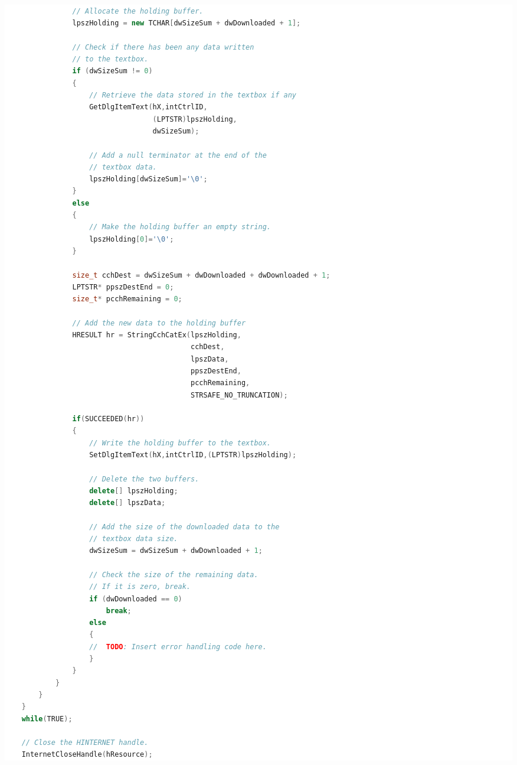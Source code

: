 ```C++
                // Allocate the holding buffer.
                lpszHolding = new TCHAR[dwSizeSum + dwDownloaded + 1];

                // Check if there has been any data written
                // to the textbox.
                if (dwSizeSum != 0)
                {
                    // Retrieve the data stored in the textbox if any
                    GetDlgItemText(hX,intCtrlID,
                                   (LPTSTR)lpszHolding,
                                   dwSizeSum);

                    // Add a null terminator at the end of the
                    // textbox data.
                    lpszHolding[dwSizeSum]='\0';
                }
                else
                {
                    // Make the holding buffer an empty string.
                    lpszHolding[0]='\0';
                }

                size_t cchDest = dwSizeSum + dwDownloaded + dwDownloaded + 1;
                LPTSTR* ppszDestEnd = 0;
                size_t* pcchRemaining = 0;

                // Add the new data to the holding buffer
                HRESULT hr = StringCchCatEx(lpszHolding,
                                            cchDest,
                                            lpszData,
                                            ppszDestEnd,
                                            pcchRemaining,
                                            STRSAFE_NO_TRUNCATION);

                if(SUCCEEDED(hr))
                {
                    // Write the holding buffer to the textbox.
                    SetDlgItemText(hX,intCtrlID,(LPTSTR)lpszHolding);

                    // Delete the two buffers.
                    delete[] lpszHolding;
                    delete[] lpszData;

                    // Add the size of the downloaded data to the
                    // textbox data size.
                    dwSizeSum = dwSizeSum + dwDownloaded + 1;

                    // Check the size of the remaining data.
                    // If it is zero, break.
                    if (dwDownloaded == 0)
                        break;
                    else
                    {
                    //  TODO: Insert error handling code here.
                    }
                }
            }
        }
    }
    while(TRUE);

    // Close the HINTERNET handle.
    InternetCloseHandle(hResource);
```